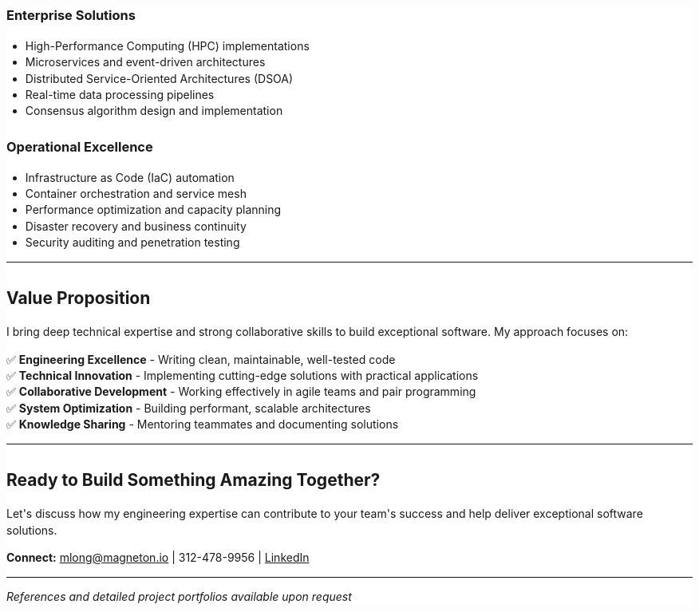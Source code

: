 ### **Enterprise Solutions**
- High-Performance Computing (HPC) implementations
- Microservices and event-driven architectures
- Distributed Service-Oriented Architectures (DSOA)
- Real-time data processing pipelines
- Consensus algorithm design and implementation

### **Operational Excellence**
- Infrastructure as Code (IaC) automation
- Container orchestration and service mesh
- Performance optimization and capacity planning
- Disaster recovery and business continuity
- Security auditing and penetration testing

---

## **Value Proposition**

I bring deep technical expertise and strong collaborative skills to build exceptional software. My approach focuses on:

✅ **Engineering Excellence** - Writing clean, maintainable, well-tested code  
✅ **Technical Innovation** - Implementing cutting-edge solutions with practical applications  
✅ **Collaborative Development** - Working effectively in agile teams and pair programming  
✅ **System Optimization** - Building performant, scalable architectures  
✅ **Knowledge Sharing** - Mentoring teammates and documenting solutions  

---

## **Ready to Build Something Amazing Together?**

Let's discuss how my engineering expertise can contribute to your team's success and help deliver exceptional software solutions.

**Connect:** [mlong@magneton.io](mailto:mlong@magneton.io) | 312-478-9956 | [LinkedIn](http://www.linkedin.com/in/mlabs1913)

---

*References and detailed project portfolios available upon request*